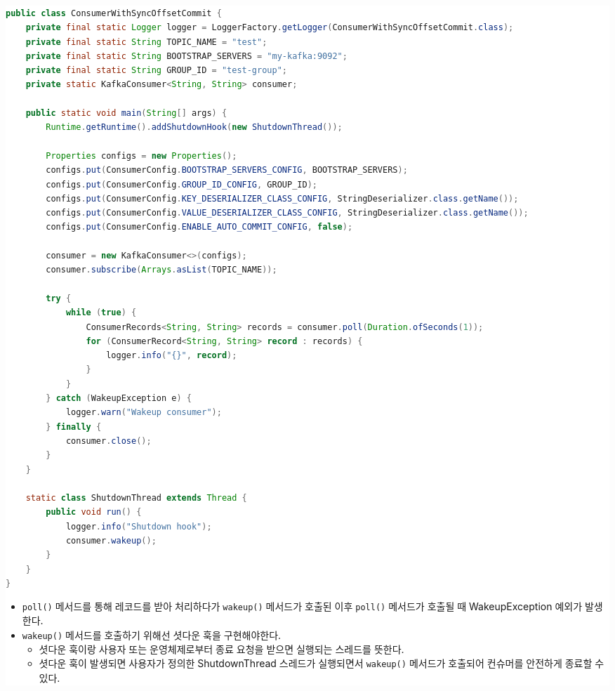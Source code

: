 ```java
public class ConsumerWithSyncOffsetCommit {
    private final static Logger logger = LoggerFactory.getLogger(ConsumerWithSyncOffsetCommit.class);
    private final static String TOPIC_NAME = "test";
    private final static String BOOTSTRAP_SERVERS = "my-kafka:9092";
    private final static String GROUP_ID = "test-group";
    private static KafkaConsumer<String, String> consumer;

    public static void main(String[] args) {
        Runtime.getRuntime().addShutdownHook(new ShutdownThread());

        Properties configs = new Properties();
        configs.put(ConsumerConfig.BOOTSTRAP_SERVERS_CONFIG, BOOTSTRAP_SERVERS);
        configs.put(ConsumerConfig.GROUP_ID_CONFIG, GROUP_ID);
        configs.put(ConsumerConfig.KEY_DESERIALIZER_CLASS_CONFIG, StringDeserializer.class.getName());
        configs.put(ConsumerConfig.VALUE_DESERIALIZER_CLASS_CONFIG, StringDeserializer.class.getName());
        configs.put(ConsumerConfig.ENABLE_AUTO_COMMIT_CONFIG, false);

        consumer = new KafkaConsumer<>(configs);
        consumer.subscribe(Arrays.asList(TOPIC_NAME));

        try {
            while (true) {
                ConsumerRecords<String, String> records = consumer.poll(Duration.ofSeconds(1));
                for (ConsumerRecord<String, String> record : records) {
                    logger.info("{}", record);
                }
            }
        } catch (WakeupException e) {
            logger.warn("Wakeup consumer");
        } finally {
            consumer.close();
        }
    }

    static class ShutdownThread extends Thread {
        public void run() {
            logger.info("Shutdown hook");
            consumer.wakeup();
        }
    }
}
```

* `poll()` 메서드를 통해 레코드를 받아 처리하다가 `wakeup()` 메서드가 호출된 이후 `poll()` 메서드가 호출될 때 WakeupException 예외가 발생한다.
* `wakeup()` 메서드를 호출하기 위해선 셧다운 훅을 구현해야한다.
	* 셧다운 훅이랑 사용자 또는 운영체제로부터 종료 요청을 받으면 실행되는 스레드를 뜻한다.
	* 셧다운 훅이 발생되면 사용자가 정의한 ShutdownThread 스레드가 실행되면서 `wakeup()` 메서드가 호출되어 컨슈머를 안전하게 종료할 수 있다.
